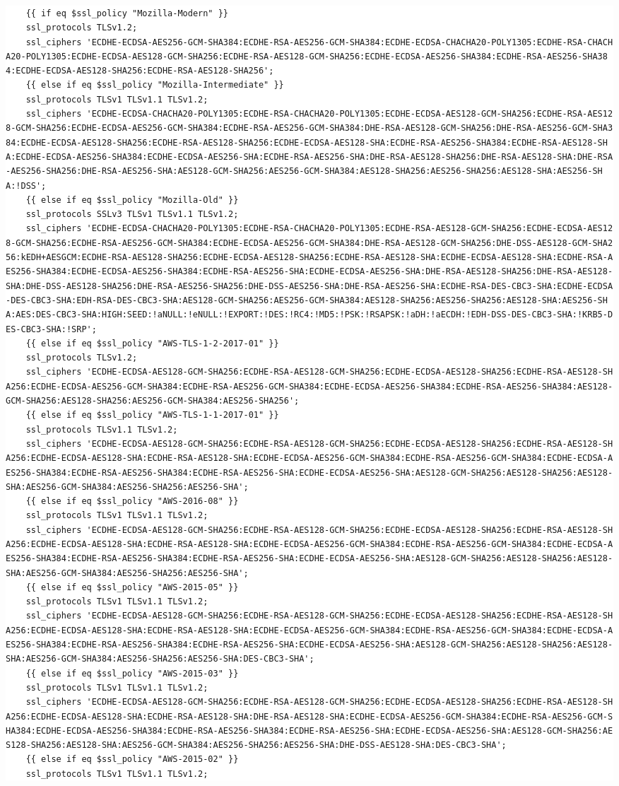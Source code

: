 ```
	{{ if eq $ssl_policy "Mozilla-Modern" }}
	ssl_protocols TLSv1.2;
	ssl_ciphers 'ECDHE-ECDSA-AES256-GCM-SHA384:ECDHE-RSA-AES256-GCM-SHA384:ECDHE-ECDSA-CHACHA20-POLY1305:ECDHE-RSA-CHACHA20-POLY1305:ECDHE-ECDSA-AES128-GCM-SHA256:ECDHE-RSA-AES128-GCM-SHA256:ECDHE-ECDSA-AES256-SHA384:ECDHE-RSA-AES256-SHA384:ECDHE-ECDSA-AES128-SHA256:ECDHE-RSA-AES128-SHA256';
	{{ else if eq $ssl_policy "Mozilla-Intermediate" }}
	ssl_protocols TLSv1 TLSv1.1 TLSv1.2;
	ssl_ciphers 'ECDHE-ECDSA-CHACHA20-POLY1305:ECDHE-RSA-CHACHA20-POLY1305:ECDHE-ECDSA-AES128-GCM-SHA256:ECDHE-RSA-AES128-GCM-SHA256:ECDHE-ECDSA-AES256-GCM-SHA384:ECDHE-RSA-AES256-GCM-SHA384:DHE-RSA-AES128-GCM-SHA256:DHE-RSA-AES256-GCM-SHA384:ECDHE-ECDSA-AES128-SHA256:ECDHE-RSA-AES128-SHA256:ECDHE-ECDSA-AES128-SHA:ECDHE-RSA-AES256-SHA384:ECDHE-RSA-AES128-SHA:ECDHE-ECDSA-AES256-SHA384:ECDHE-ECDSA-AES256-SHA:ECDHE-RSA-AES256-SHA:DHE-RSA-AES128-SHA256:DHE-RSA-AES128-SHA:DHE-RSA-AES256-SHA256:DHE-RSA-AES256-SHA:AES128-GCM-SHA256:AES256-GCM-SHA384:AES128-SHA256:AES256-SHA256:AES128-SHA:AES256-SHA:!DSS';
	{{ else if eq $ssl_policy "Mozilla-Old" }}
	ssl_protocols SSLv3 TLSv1 TLSv1.1 TLSv1.2;
	ssl_ciphers 'ECDHE-ECDSA-CHACHA20-POLY1305:ECDHE-RSA-CHACHA20-POLY1305:ECDHE-RSA-AES128-GCM-SHA256:ECDHE-ECDSA-AES128-GCM-SHA256:ECDHE-RSA-AES256-GCM-SHA384:ECDHE-ECDSA-AES256-GCM-SHA384:DHE-RSA-AES128-GCM-SHA256:DHE-DSS-AES128-GCM-SHA256:kEDH+AESGCM:ECDHE-RSA-AES128-SHA256:ECDHE-ECDSA-AES128-SHA256:ECDHE-RSA-AES128-SHA:ECDHE-ECDSA-AES128-SHA:ECDHE-RSA-AES256-SHA384:ECDHE-ECDSA-AES256-SHA384:ECDHE-RSA-AES256-SHA:ECDHE-ECDSA-AES256-SHA:DHE-RSA-AES128-SHA256:DHE-RSA-AES128-SHA:DHE-DSS-AES128-SHA256:DHE-RSA-AES256-SHA256:DHE-DSS-AES256-SHA:DHE-RSA-AES256-SHA:ECDHE-RSA-DES-CBC3-SHA:ECDHE-ECDSA-DES-CBC3-SHA:EDH-RSA-DES-CBC3-SHA:AES128-GCM-SHA256:AES256-GCM-SHA384:AES128-SHA256:AES256-SHA256:AES128-SHA:AES256-SHA:AES:DES-CBC3-SHA:HIGH:SEED:!aNULL:!eNULL:!EXPORT:!DES:!RC4:!MD5:!PSK:!RSAPSK:!aDH:!aECDH:!EDH-DSS-DES-CBC3-SHA:!KRB5-DES-CBC3-SHA:!SRP';
	{{ else if eq $ssl_policy "AWS-TLS-1-2-2017-01" }}
	ssl_protocols TLSv1.2;
	ssl_ciphers 'ECDHE-ECDSA-AES128-GCM-SHA256:ECDHE-RSA-AES128-GCM-SHA256:ECDHE-ECDSA-AES128-SHA256:ECDHE-RSA-AES128-SHA256:ECDHE-ECDSA-AES256-GCM-SHA384:ECDHE-RSA-AES256-GCM-SHA384:ECDHE-ECDSA-AES256-SHA384:ECDHE-RSA-AES256-SHA384:AES128-GCM-SHA256:AES128-SHA256:AES256-GCM-SHA384:AES256-SHA256';
	{{ else if eq $ssl_policy "AWS-TLS-1-1-2017-01" }}
	ssl_protocols TLSv1.1 TLSv1.2;
	ssl_ciphers 'ECDHE-ECDSA-AES128-GCM-SHA256:ECDHE-RSA-AES128-GCM-SHA256:ECDHE-ECDSA-AES128-SHA256:ECDHE-RSA-AES128-SHA256:ECDHE-ECDSA-AES128-SHA:ECDHE-RSA-AES128-SHA:ECDHE-ECDSA-AES256-GCM-SHA384:ECDHE-RSA-AES256-GCM-SHA384:ECDHE-ECDSA-AES256-SHA384:ECDHE-RSA-AES256-SHA384:ECDHE-RSA-AES256-SHA:ECDHE-ECDSA-AES256-SHA:AES128-GCM-SHA256:AES128-SHA256:AES128-SHA:AES256-GCM-SHA384:AES256-SHA256:AES256-SHA';
	{{ else if eq $ssl_policy "AWS-2016-08" }}
	ssl_protocols TLSv1 TLSv1.1 TLSv1.2;
	ssl_ciphers 'ECDHE-ECDSA-AES128-GCM-SHA256:ECDHE-RSA-AES128-GCM-SHA256:ECDHE-ECDSA-AES128-SHA256:ECDHE-RSA-AES128-SHA256:ECDHE-ECDSA-AES128-SHA:ECDHE-RSA-AES128-SHA:ECDHE-ECDSA-AES256-GCM-SHA384:ECDHE-RSA-AES256-GCM-SHA384:ECDHE-ECDSA-AES256-SHA384:ECDHE-RSA-AES256-SHA384:ECDHE-RSA-AES256-SHA:ECDHE-ECDSA-AES256-SHA:AES128-GCM-SHA256:AES128-SHA256:AES128-SHA:AES256-GCM-SHA384:AES256-SHA256:AES256-SHA';
	{{ else if eq $ssl_policy "AWS-2015-05" }}
	ssl_protocols TLSv1 TLSv1.1 TLSv1.2;
	ssl_ciphers 'ECDHE-ECDSA-AES128-GCM-SHA256:ECDHE-RSA-AES128-GCM-SHA256:ECDHE-ECDSA-AES128-SHA256:ECDHE-RSA-AES128-SHA256:ECDHE-ECDSA-AES128-SHA:ECDHE-RSA-AES128-SHA:ECDHE-ECDSA-AES256-GCM-SHA384:ECDHE-RSA-AES256-GCM-SHA384:ECDHE-ECDSA-AES256-SHA384:ECDHE-RSA-AES256-SHA384:ECDHE-RSA-AES256-SHA:ECDHE-ECDSA-AES256-SHA:AES128-GCM-SHA256:AES128-SHA256:AES128-SHA:AES256-GCM-SHA384:AES256-SHA256:AES256-SHA:DES-CBC3-SHA';
	{{ else if eq $ssl_policy "AWS-2015-03" }}
	ssl_protocols TLSv1 TLSv1.1 TLSv1.2;
	ssl_ciphers 'ECDHE-ECDSA-AES128-GCM-SHA256:ECDHE-RSA-AES128-GCM-SHA256:ECDHE-ECDSA-AES128-SHA256:ECDHE-RSA-AES128-SHA256:ECDHE-ECDSA-AES128-SHA:ECDHE-RSA-AES128-SHA:DHE-RSA-AES128-SHA:ECDHE-ECDSA-AES256-GCM-SHA384:ECDHE-RSA-AES256-GCM-SHA384:ECDHE-ECDSA-AES256-SHA384:ECDHE-RSA-AES256-SHA384:ECDHE-RSA-AES256-SHA:ECDHE-ECDSA-AES256-SHA:AES128-GCM-SHA256:AES128-SHA256:AES128-SHA:AES256-GCM-SHA384:AES256-SHA256:AES256-SHA:DHE-DSS-AES128-SHA:DES-CBC3-SHA';
	{{ else if eq $ssl_policy "AWS-2015-02" }}
	ssl_protocols TLSv1 TLSv1.1 TLSv1.2;
```